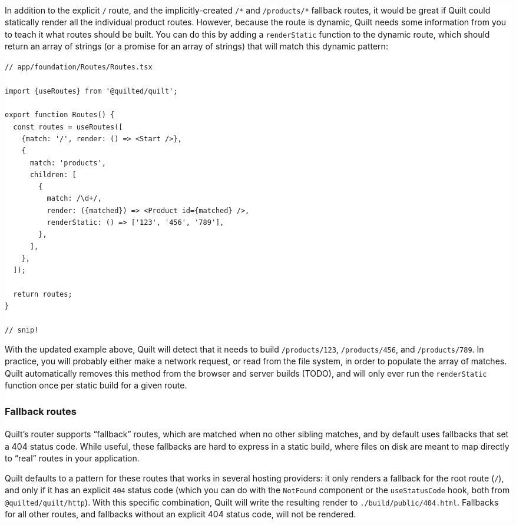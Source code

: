 In addition to the explicit `/` route, and the implicitly-created `/*` and `/products/*` fallback routes, it would be great if Quilt could statically render all the individual product routes. However, because the route is dynamic, Quilt needs some information from you to teach it what routes should be built. You can do this by adding a `renderStatic` function to the dynamic route, which should return an array of strings (or a promise for an array of strings) that will match this dynamic pattern:

```tsx
// app/foundation/Routes/Routes.tsx

import {useRoutes} from '@quilted/quilt';

export function Routes() {
  const routes = useRoutes([
    {match: '/', render: () => <Start />},
    {
      match: 'products',
      children: [
        {
          match: /\d+/,
          render: ({matched}) => <Product id={matched} />,
          renderStatic: () => ['123', '456', '789'],
        },
      ],
    },
  ]);

  return routes;
}

// snip!
```

With the updated example above, Quilt will detect that it needs to build `/products/123`, `/products/456`, and `/products/789`. In practice, you will probably either make a network request, or read from the file system, in order to populate the array of matches. Quilt automatically removes this method from the browser and server builds (TODO), and will only ever run the `renderStatic` function once per static build for a given route.

### Fallback routes

Quilt’s router supports “fallback” routes, which are matched when no other sibling matches, and by default uses fallbacks that set a 404 status code. While useful, these fallbacks are hard to express in a static build, where files on disk are meant to map directly to “real” routes in your application.

Quilt defaults to a pattern for these routes that works in several hosting providers: it only renders a fallback for the root route (`/`), and only if it has an explicit `404` status code (which you can do with the `NotFound` component or the `useStatusCode` hook, both from `@quilted/quilt/http`). With this specific combination, Quilt will write the resulting render to `./build/public/404.html`. Fallbacks for all other routes, and fallbacks without an explicit 404 status code, will not be rendered.
